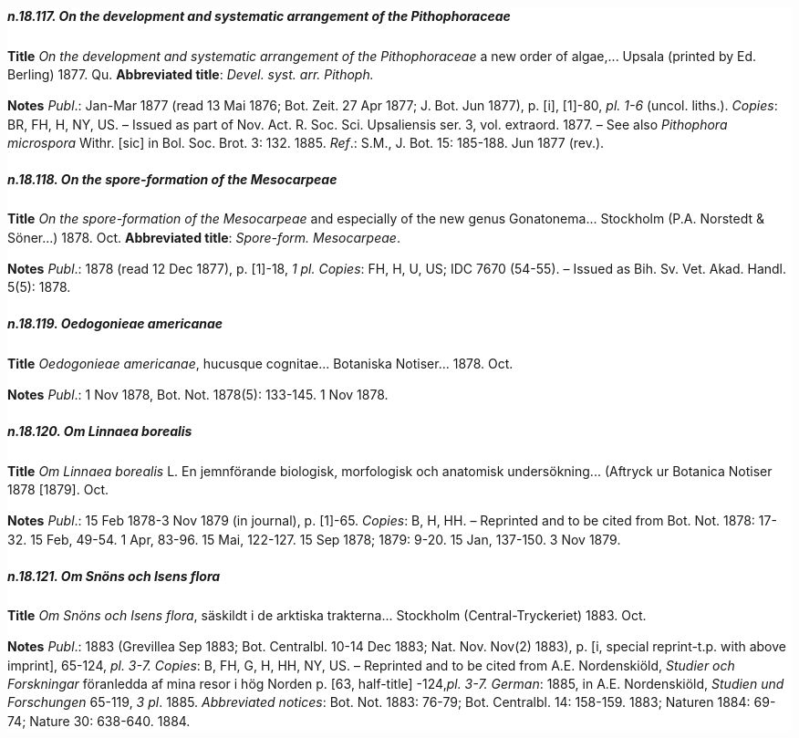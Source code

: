 ##### n.18.117. On the development and systematic arrangement of the Pithophoraceae

**Title**
*On the development and systematic arrangement of the Pithophoraceae* a new order of algae,... Upsala (printed by Ed. Berling) 1877. Qu.
**Abbreviated title**: *Devel. syst. arr. Pithoph.*

**Notes**
*Publ*.: Jan-Mar 1877 (read 13 Mai 1876; Bot. Zeit. 27 Apr 1877; J. Bot. Jun 1877), p. \[i\], \[1\]-80, *pl. 1-6* (uncol. liths.). *Copies*: BR, FH, H, NY, US. – Issued as part of Nov. Act. R. Soc. Sci. Upsaliensis ser. 3, vol. extraord. 1877. – See also *Pithophora microspora* Withr. \[sic\] in Bol. Soc. Brot. 3: 132. 1885.
*Ref*.: S.M., J. Bot. 15: 185-188. Jun 1877 (rev.).

##### n.18.118. On the spore-formation of the Mesocarpeae

**Title**
*On the spore-formation of the Mesocarpeae* and especially of the new genus Gonatonema... Stockholm (P.A. Norstedt & Söner...) 1878. Oct.
**Abbreviated title**: *Spore-form. Mesocarpeae*.

**Notes**
*Publ*.: 1878 (read 12 Dec 1877), p. \[1\]-18, *1 pl. Copies*: FH, H, U, US; IDC 7670 (54-55). – Issued as Bih. Sv. Vet. Akad. Handl. 5(5): 1878.

##### n.18.119. Oedogonieae americanae

**Title**
*Oedogonieae americanae*, hucusque cognitae... Botaniska Notiser... 1878. Oct.

**Notes**
*Publ*.: 1 Nov 1878, Bot. Not. 1878(5): 133-145. 1 Nov 1878.

##### n.18.120. Om Linnaea borealis

**Title**
*Om Linnaea borealis* L. En jemnförande biologisk, morfologisk och anatomisk undersökning... (Aftryck ur Botanica Notiser 1878 \[1879\]. Oct.

**Notes**
*Publ*.: 15 Feb 1878-3 Nov 1879 (in journal), p. \[1\]-65. *Copies*: B, H, HH. – Reprinted and to be cited from Bot. Not. 1878: 17-32. 15 Feb, 49-54. 1 Apr, 83-96. 15 Mai, 122-127. 15 Sep 1878; 1879: 9-20. 15 Jan, 137-150. 3 Nov 1879.

##### n.18.121. Om Snöns och Isens flora

**Title**
*Om Snöns och Isens flora*, säskildt i de arktiska trakterna... Stockholm (Central-Tryckeriet) 1883. Oct.

**Notes**
*Publ*.: 1883 (Grevillea Sep 1883; Bot. Centralbl. 10-14 Dec 1883; Nat. Nov. Nov(2) 1883), p. \[i, special reprint-t.p. with above imprint\], 65-124, *pl. 3-7. Copies*: B, FH, G, H, HH, NY, US. – Reprinted and to be cited from A.E. Nordenskiöld, *Studier och* *Forskningar* föranledda af mina resor i hög Norden p. \[63, half-title\] -124,*pl. 3-7.*
*German*: 1885, in A.E. Nordenskiöld, *Studien und Forschungen* 65-119, *3 pl*. 1885.
*Abbreviated notices*: Bot. Not. 1883: 76-79; Bot. Centralbl. 14: 158-159. 1883; Naturen 1884: 69-74; Nature 30: 638-640. 1884.

